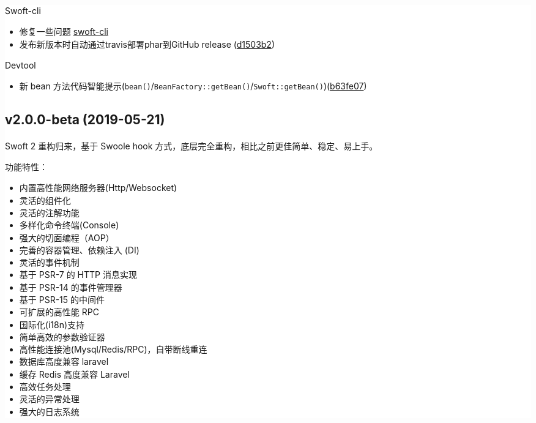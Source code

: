Swoft-cli

- 修复一些问题 [swoft-cli](https://github.com/swoft-cloud/swoft-cli)
- 发布新版本时自动通过travis部署phar到GitHub release ([d1503b2](https://github.com/swoft-cloud/swoft-cli/commit/d1503b209c5e6f663ef3a346d624504f2ab4a94a))

Devtool

- 新 bean 方法代码智能提示(`bean()`/`BeanFactory::getBean()`/`Swoft::getBean()`)([b63fe07](https://github.com/swoft-cloud/swoft-devtool/commit/b63fe07a1ab7140bcc0b78fcde558b8a0cc83172))

## v2.0.0-beta (2019-05-21)

Swoft 2 重构归来，基于 Swoole hook 方式，底层完全重构，相比之前更佳简单、稳定、易上手。

功能特性：

- 内置高性能网络服务器(Http/Websocket)
- 灵活的组件化
- 灵活的注解功能
- 多样化命令终端(Console)
- 强大的切面编程（AOP）
- 完善的容器管理、依赖注入 (DI)
- 灵活的事件机制
- 基于 PSR-7 的 HTTP 消息实现
- 基于 PSR-14 的事件管理器
- 基于 PSR-15 的中间件
- 可扩展的高性能 RPC
- 国际化(i18n)支持
- 简单高效的参数验证器
- 高性能连接池(Mysql/Redis/RPC)，自带断线重连 
- 数据库高度兼容 laravel
- 缓存 Redis 高度兼容 Laravel
- 高效任务处理
- 灵活的异常处理
- 强大的日志系统






